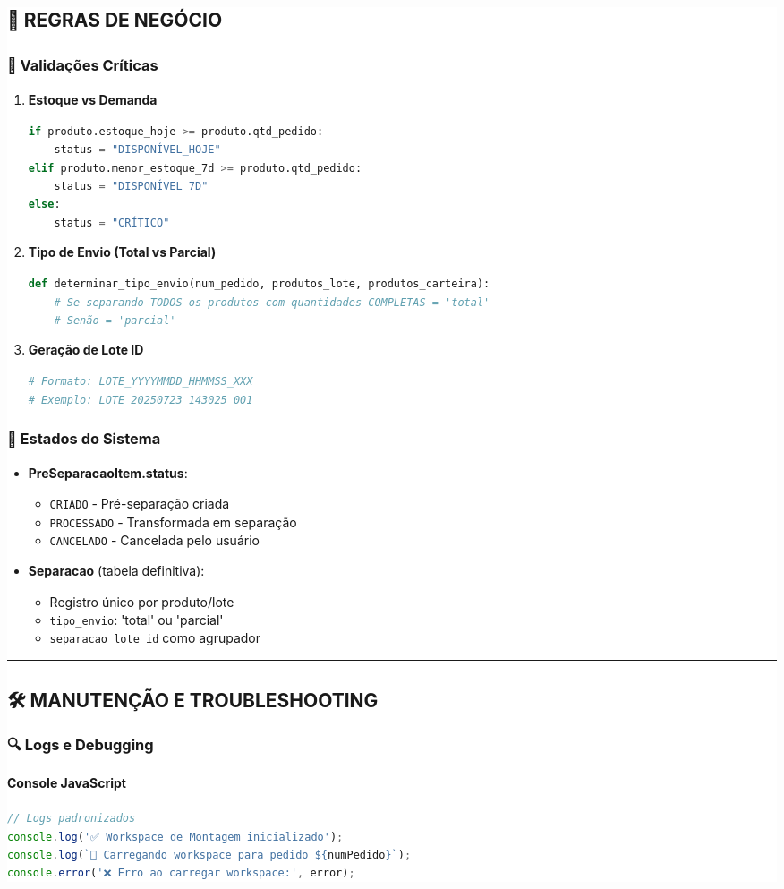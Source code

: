 ## 🧪 **REGRAS DE NEGÓCIO**

### **📏 Validações Críticas**

1. **Estoque vs Demanda**
   ```python
   if produto.estoque_hoje >= produto.qtd_pedido:
       status = "DISPONÍVEL_HOJE"
   elif produto.menor_estoque_7d >= produto.qtd_pedido:
       status = "DISPONÍVEL_7D"
   else:
       status = "CRÍTICO"
   ```

2. **Tipo de Envio (Total vs Parcial)**
   ```python
   def determinar_tipo_envio(num_pedido, produtos_lote, produtos_carteira):
       # Se separando TODOS os produtos com quantidades COMPLETAS = 'total'
       # Senão = 'parcial'
   ```

3. **Geração de Lote ID**
   ```python
   # Formato: LOTE_YYYYMMDD_HHMMSS_XXX
   # Exemplo: LOTE_20250723_143025_001
   ```

### **🎯 Estados do Sistema**

- **PreSeparacaoItem.status**:
  - `CRIADO` - Pré-separação criada
  - `PROCESSADO` - Transformada em separação
  - `CANCELADO` - Cancelada pelo usuário

- **Separacao** (tabela definitiva):
  - Registro único por produto/lote
  - `tipo_envio`: 'total' ou 'parcial'
  - `separacao_lote_id` como agrupador

---

## 🛠️ **MANUTENÇÃO E TROUBLESHOOTING**

### **🔍 Logs e Debugging**

#### **Console JavaScript**
```javascript
// Logs padronizados
console.log('✅ Workspace de Montagem inicializado');
console.log(`🔄 Carregando workspace para pedido ${numPedido}`);
console.error('❌ Erro ao carregar workspace:', error);
```
